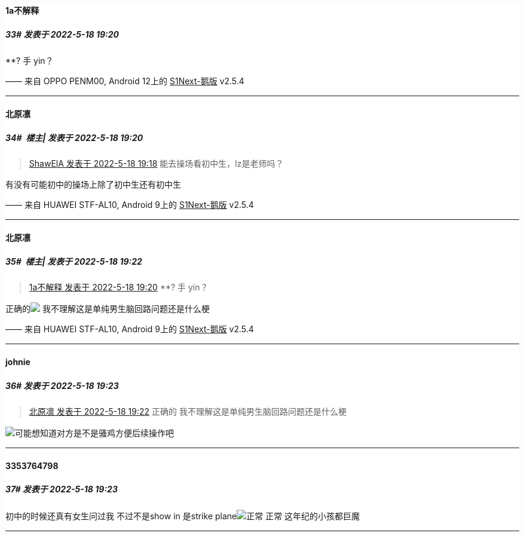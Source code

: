 ####  1a不解释  
##### 33#       发表于 2022-5-18 19:20

**?
手 yin？

—— 来自 OPPO PENM00, Android 12上的 [S1Next-鹅版](https://github.com/ykrank/S1-Next/releases) v2.5.4

*****

####  北原凛  
##### 34#         楼主| 发表于 2022-5-18 19:20

<blockquote><a href="httphttps://bbs.saraba1st.com/2b/forum.php?mod=redirect&amp;goto=findpost&amp;pid=55897983&amp;ptid=2070217" target="_blank">ShawElA 发表于 2022-5-18 19:18</a>
能去操场看初中生，lz是老师吗？</blockquote>
有没有可能初中的操场上除了初中生还有初中生

—— 来自 HUAWEI STF-AL10, Android 9上的 [S1Next-鹅版](https://github.com/ykrank/S1-Next/releases) v2.5.4

*****

####  北原凛  
##### 35#         楼主| 发表于 2022-5-18 19:22

<blockquote><a href="httphttps://bbs.saraba1st.com/2b/forum.php?mod=redirect&amp;goto=findpost&amp;pid=55898005&amp;ptid=2070217" target="_blank">1a不解释 发表于 2022-5-18 19:20</a>
**?
手 yin？</blockquote>
正确的<img src="https://static.saraba1st.com/image/smiley/face2017/004.gif" referrerpolicy="no-referrer">
我不理解这是单纯男生脑回路问题还是什么梗

—— 来自 HUAWEI STF-AL10, Android 9上的 [S1Next-鹅版](https://github.com/ykrank/S1-Next/releases) v2.5.4

*****

####  johnie  
##### 36#       发表于 2022-5-18 19:23

<blockquote><a href="httphttps://bbs.saraba1st.com/2b/forum.php?mod=redirect&amp;goto=findpost&amp;pid=55898020&amp;ptid=2070217" target="_blank">北原凛 发表于 2022-5-18 19:22</a>
正确的
我不理解这是单纯男生脑回路问题还是什么梗</blockquote>
<img src="https://static.saraba1st.com/image/smiley/face2017/067.png" referrerpolicy="no-referrer">可能想知道对方是不是骚鸡方便后续操作吧

*****

####  3353764798  
##### 37#       发表于 2022-5-18 19:23

初中的时候还真有女生问过我 不过不是show in 是strike plane<img src="https://static.saraba1st.com/image/smiley/face2017/067.png" referrerpolicy="no-referrer">正常 正常 这年纪的小孩都巨魔

*****
